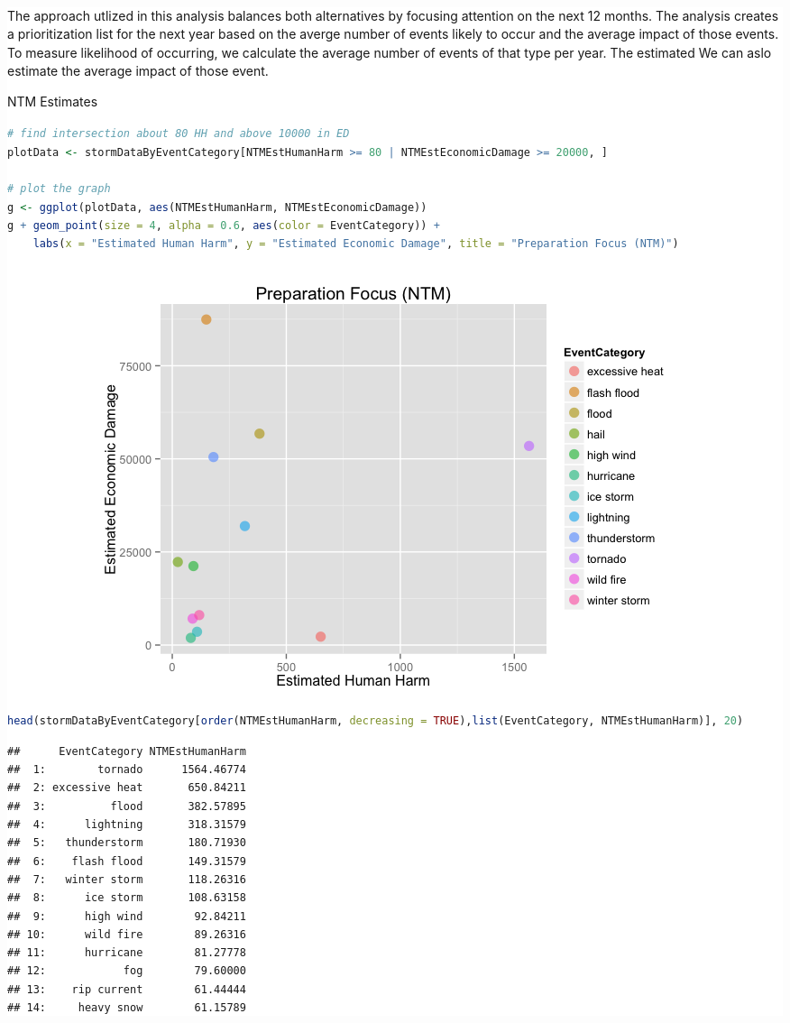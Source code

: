 The approach utlized in this analysis balances both alternatives by focusing attention on the next 12 months. The analysis creates a prioritization list for the next year based on the averge number of events likely to occur and the average impact of those events. To measure likelihood of occurring, we calculate the average number of events of that type per year. The estimated We can aslo estimate the average impact of those event. 

NTM Estimates


```r
# find intersection about 80 HH and above 10000 in ED
plotData <- stormDataByEventCategory[NTMEstHumanHarm >= 80 | NTMEstEconomicDamage >= 20000, ]

# plot the graph
g <- ggplot(plotData, aes(NTMEstHumanHarm, NTMEstEconomicDamage))
g + geom_point(size = 4, alpha = 0.6, aes(color = EventCategory)) + 
    labs(x = "Estimated Human Harm", y = "Estimated Economic Damage", title = "Preparation Focus (NTM)")
```

<img src="storm_impact_analysis_files/figure-html/plot-ntm analysis-1.png" title="" alt="" style="display: block; margin: auto;" />

```r
head(stormDataByEventCategory[order(NTMEstHumanHarm, decreasing = TRUE),list(EventCategory, NTMEstHumanHarm)], 20)
```

```
##      EventCategory NTMEstHumanHarm
##  1:        tornado      1564.46774
##  2: excessive heat       650.84211
##  3:          flood       382.57895
##  4:      lightning       318.31579
##  5:   thunderstorm       180.71930
##  6:    flash flood       149.31579
##  7:   winter storm       118.26316
##  8:      ice storm       108.63158
##  9:      high wind        92.84211
## 10:      wild fire        89.26316
## 11:      hurricane        81.27778
## 12:            fog        79.60000
## 13:    rip current        61.44444
## 14:     heavy snow        61.15789
```